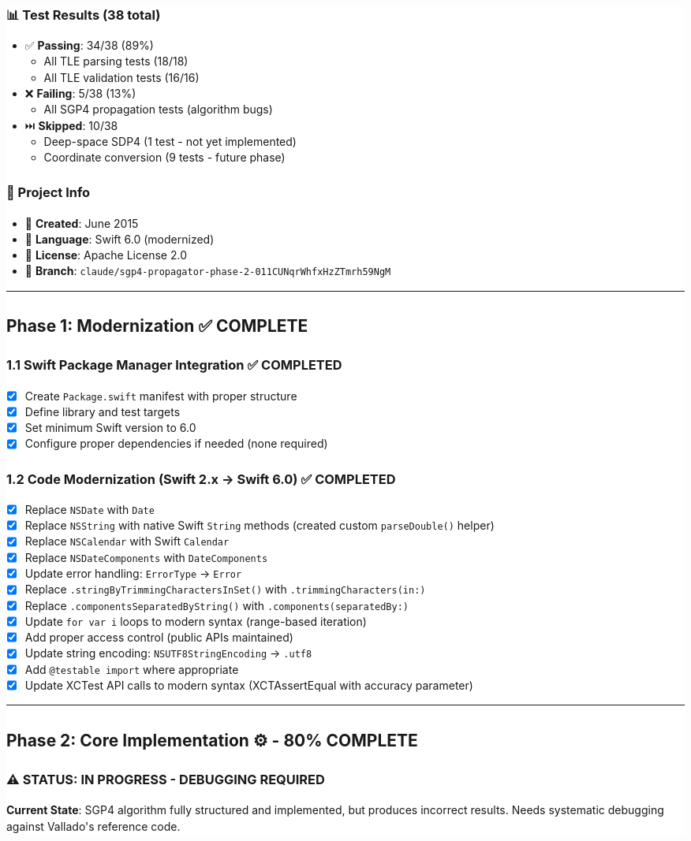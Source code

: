 ### 📊 Test Results (38 total)
- ✅ **Passing**: 34/38 (89%)
  - All TLE parsing tests (18/18)
  - All TLE validation tests (16/16)
- ❌ **Failing**: 5/38 (13%)
  - All SGP4 propagation tests (algorithm bugs)
- ⏭️ **Skipped**: 10/38
  - Deep-space SDP4 (1 test - not yet implemented)
  - Coordinate conversion (9 tests - future phase)

### 📁 Project Info
- 📅 **Created**: June 2015
- 🔧 **Language**: Swift 6.0 (modernized)
- 📄 **License**: Apache License 2.0
- 🚀 **Branch**: `claude/sgp4-propagator-phase-2-011CUNqrWhfxHzZTmrh59NgM`

---

## Phase 1: Modernization ✅ COMPLETE

### 1.1 Swift Package Manager Integration ✅ COMPLETED
- [x] Create `Package.swift` manifest with proper structure
- [x] Define library and test targets
- [x] Set minimum Swift version to 6.0
- [x] Configure proper dependencies if needed (none required)

### 1.2 Code Modernization (Swift 2.x → Swift 6.0) ✅ COMPLETED
- [x] Replace `NSDate` with `Date`
- [x] Replace `NSString` with native Swift `String` methods (created custom `parseDouble()` helper)
- [x] Replace `NSCalendar` with Swift `Calendar`
- [x] Replace `NSDateComponents` with `DateComponents`
- [x] Update error handling: `ErrorType` → `Error`
- [x] Replace `.stringByTrimmingCharactersInSet()` with `.trimmingCharacters(in:)`
- [x] Replace `.componentsSeparatedByString()` with `.components(separatedBy:)`
- [x] Update `for var i` loops to modern syntax (range-based iteration)
- [x] Add proper access control (public APIs maintained)
- [x] Update string encoding: `NSUTF8StringEncoding` → `.utf8`
- [x] Add `@testable import` where appropriate
- [x] Update XCTest API calls to modern syntax (XCTAssertEqual with accuracy parameter)

---

## Phase 2: Core Implementation ⚙️ - 80% COMPLETE

### ⚠️ STATUS: IN PROGRESS - DEBUGGING REQUIRED

**Current State**: SGP4 algorithm fully structured and implemented, but produces incorrect results. Needs systematic debugging against Vallado's reference code.

